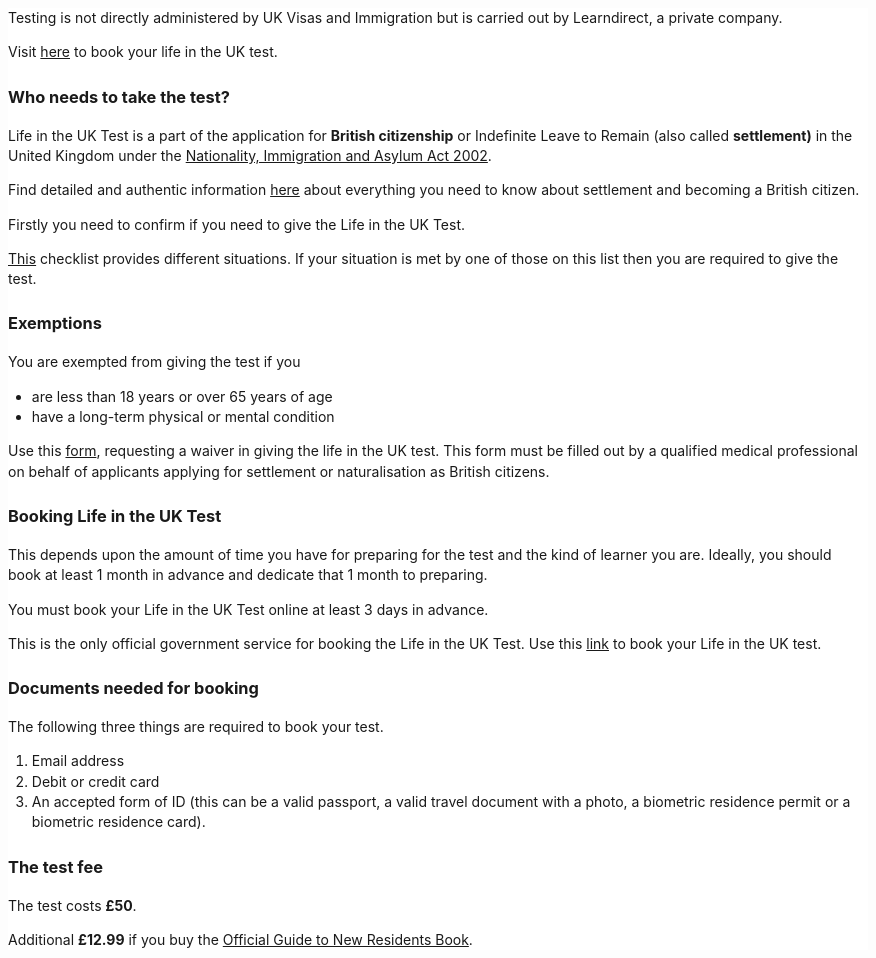 Testing is not directly administered by UK Visas and Immigration but is carried out by Learndirect, a private company.

Visit [here](https://www.gov.uk/life-in-the-uk-test) to book your life in the UK test.

### Who needs to take the test?

Life in the UK Test is a part of the application for **British citizenship** or Indefinite Leave to Remain (also called **settlement)** in the United Kingdom under the [Nationality, Immigration and Asylum Act 2002](https://en.wikipedia.org/wiki/Nationality,_Immigration_and_Asylum_Act_2002).

Find detailed and authentic information [here](https://www.gov.uk/indefinite-leave-to-remain) about everything you need to know about settlement and becoming a British citizen.

Firstly you need to confirm if you need to give the Life in the UK Test.

[This](https://www.gov.uk/settle-in-the-uk/y) checklist provides different situations. If your situation is met by one of those on this list then you are required to give the test.

### Exemptions

You are exempted from giving the test if you

- are less than 18 years or over 65 years of age
- have a long-term physical or mental condition

Use this [form](https://assets.publishing.service.gov.uk/government/uploads/system/uploads/attachment_data/file/751589/Form_Waiver_KOLL_.pdf), requesting a waiver in giving the life in the UK test. This form must be filled out by a qualified medical professional on behalf of applicants applying for settlement or naturalisation as British citizens.

### Booking Life in the UK Test

This depends upon the amount of time you have for preparing for the test and the kind of learner you are.  Ideally, you should book at least 1 month in advance and dedicate that 1 month to preparing.

You must book your Life in the UK Test online at least 3 days in advance.

This is the only official government service for booking the Life in the UK Test. Use this [link](https://www.gov.uk/life-in-the-uk-test) to book your Life in the UK test.

### Documents needed for booking

The following three things are required to book your test.

1. Email address
2. Debit or credit card
3. An accepted form of ID (this can be a valid passport, a valid travel document with a photo, a biometric residence permit or a biometric residence card).

### The test fee

The test costs **£50**.

Additional **£12.99** if you buy the [Official Guide to New Residents Book](https://www.officiallifeintheuk.co.uk/shop/official-guide-new-residents-book).
